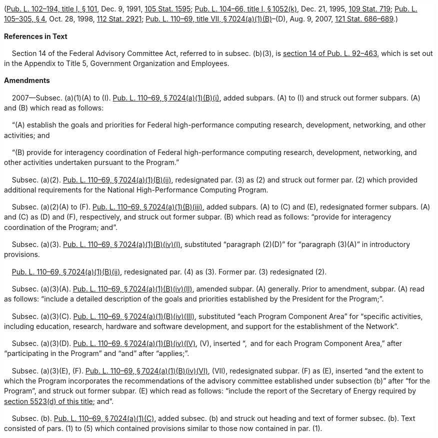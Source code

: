 ([Pub. L. 102–194, title I, § 101][/us/pl/102/194/s101], Dec. 9, 1991, [105 Stat. 1595][/us/stat/105/1595]; [Pub. L. 104–66, title I, § 1052(k)][/us/pl/104/66/s1052/k], Dec. 21, 1995, [109 Stat. 719][/us/stat/109/719]; [Pub. L. 105–305, § 4][/us/pl/105/305/s4], Oct. 28, 1998, [112 Stat. 2921][/us/stat/112/2921]; [Pub. L. 110–69, title VII, § 7024(a)(1)(B)][/us/pl/110/69/s7024/a/1/B]–(D), Aug. 9, 2007, [121 Stat. 686–689][/us/stat/121/686-689].)

 __References in Text__ 

    Section 14 of the Federal Advisory Committee Act, referred to in subsec. (b)(3), is [section 14 of Pub. L. 92–463][/us/pl/92/463/s14], which is set out in the Appendix to Title 5, Government Organization and Employees.

 __Amendments__ 

    2007—Subsec. (a)(1)(A) to (I). [Pub. L. 110–69, § 7024(a)(1)(B)(i)][/us/pl/110/69/s7024/a/1/B/i], added subpars. (A) to (I) and struck out former subpars. (A) and (B) which read as follows:

    “(A) establish the goals and priorities for Federal high-performance computing research, development, networking, and other activities; and

    “(B) provide for interagency coordination of Federal high-performance computing research, development, networking, and other activities undertaken pursuant to the Program.”

    Subsec. (a)(2). [Pub. L. 110–69, § 7024(a)(1)(B)(ii)][/us/pl/110/69/s7024/a/1/B/ii], redesignated par. (3) as (2) and struck out former par. (2) which provided additional requirements for the National High-Performance Computing Program.

    Subsec. (a)(2)(A) to (F). [Pub. L. 110–69, § 7024(a)(1)(B)(iii)][/us/pl/110/69/s7024/a/1/B/iii], added subpars. (A) to (C) and (E), redesignated former subpars. (A) and (C) as (D) and (F), respectively, and struck out former subpar. (B) which read as follows: “provide for interagency coordination of the Program; and”.

    Subsec. (a)(3). [Pub. L. 110–69, § 7024(a)(1)(B)(iv)(I)][/us/pl/110/69/s7024/a/1/B/iv/I], substituted “paragraph (2)(D)” for “paragraph (3)(A)” in introductory provisions.

    [Pub. L. 110–69, § 7024(a)(1)(B)(ii)][/us/pl/110/69/s7024/a/1/B/ii], redesignated par. (4) as (3). Former par. (3) redesignated (2).

    Subsec. (a)(3)(A). [Pub. L. 110–69, § 7024(a)(1)(B)(iv)(II)][/us/pl/110/69/s7024/a/1/B/iv/II], amended subpar. (A) generally. Prior to amendment, subpar. (A) read as follows: “include a detailed description of the goals and priorities established by the President for the Program;”.

    Subsec. (a)(3)(C). [Pub. L. 110–69, § 7024(a)(1)(B)(iv)(III)][/us/pl/110/69/s7024/a/1/B/iv/III], substituted “each Program Component Area” for “specific activities, including education, research, hardware and software development, and support for the establishment of the Network”.

    Subsec. (a)(3)(D). [Pub. L. 110–69, § 7024(a)(1)(B)(iv)(IV)][/us/pl/110/69/s7024/a/1/B/iv/IV], (V), inserted “, and for each Program Component Area,” after “participating in the Program” and “and” after “applies;”.

    Subsec. (a)(3)(E), (F). [Pub. L. 110–69, § 7024(a)(1)(B)(iv)(VI)][/us/pl/110/69/s7024/a/1/B/iv/VI], (VII), redesignated subpar. (F) as (E), inserted “and the extent to which the Program incorporates the recommendations of the advisory committee established under subsection (b)” after “for the Program”, and struck out former subpar. (E) which read as follows: “include the report of the Secretary of Energy required by [section 5523(d) of this title][/us/usc/t15/s5523/d]; and”.

    Subsec. (b). [Pub. L. 110–69, § 7024(a)(1)(C)][/us/pl/110/69/s7024/a/1/C], added subsec. (b) and struck out heading and text of former subsec. (b). Text consisted of pars. (1) to (5) which contained provisions similar to those now contained in par. (1).


[/us/pl/102/194/s101]: https://publicdocs.github.io/go/links?ns=uslm&ref=%2Fus%2Fpl%2F102%2F194%2Fs101
[/us/stat/105/1595]: https://publicdocs.github.io/go/links?ns=uslm&ref=%2Fus%2Fstat%2F105%2F1595
[/us/pl/104/66/s1052/k]: https://publicdocs.github.io/go/links?ns=uslm&ref=%2Fus%2Fpl%2F104%2F66%2Fs1052%2Fk
[/us/stat/109/719]: https://publicdocs.github.io/go/links?ns=uslm&ref=%2Fus%2Fstat%2F109%2F719
[/us/pl/105/305/s4]: https://publicdocs.github.io/go/links?ns=uslm&ref=%2Fus%2Fpl%2F105%2F305%2Fs4
[/us/stat/112/2921]: https://publicdocs.github.io/go/links?ns=uslm&ref=%2Fus%2Fstat%2F112%2F2921
[/us/pl/110/69/s7024/a/1/B]: https://publicdocs.github.io/go/links?ns=uslm&ref=%2Fus%2Fpl%2F110%2F69%2Fs7024%2Fa%2F1%2FB
[/us/stat/121/686-689]: https://publicdocs.github.io/go/links?ns=uslm&ref=%2Fus%2Fstat%2F121%2F686-689
[/us/pl/92/463/s14]: https://publicdocs.github.io/go/links?ns=uslm&ref=%2Fus%2Fpl%2F92%2F463%2Fs14
[/us/pl/110/69/s7024/a/1/B/i]: https://publicdocs.github.io/go/links?ns=uslm&ref=%2Fus%2Fpl%2F110%2F69%2Fs7024%2Fa%2F1%2FB%2Fi
[/us/pl/110/69/s7024/a/1/B/ii]: https://publicdocs.github.io/go/links?ns=uslm&ref=%2Fus%2Fpl%2F110%2F69%2Fs7024%2Fa%2F1%2FB%2Fii
[/us/pl/110/69/s7024/a/1/B/iii]: https://publicdocs.github.io/go/links?ns=uslm&ref=%2Fus%2Fpl%2F110%2F69%2Fs7024%2Fa%2F1%2FB%2Fiii
[/us/pl/110/69/s7024/a/1/B/iv/I]: https://publicdocs.github.io/go/links?ns=uslm&ref=%2Fus%2Fpl%2F110%2F69%2Fs7024%2Fa%2F1%2FB%2Fiv%2FI
[/us/pl/110/69/s7024/a/1/B/ii]: https://publicdocs.github.io/go/links?ns=uslm&ref=%2Fus%2Fpl%2F110%2F69%2Fs7024%2Fa%2F1%2FB%2Fii
[/us/pl/110/69/s7024/a/1/B/iv/II]: https://publicdocs.github.io/go/links?ns=uslm&ref=%2Fus%2Fpl%2F110%2F69%2Fs7024%2Fa%2F1%2FB%2Fiv%2FII
[/us/pl/110/69/s7024/a/1/B/iv/III]: https://publicdocs.github.io/go/links?ns=uslm&ref=%2Fus%2Fpl%2F110%2F69%2Fs7024%2Fa%2F1%2FB%2Fiv%2FIII
[/us/pl/110/69/s7024/a/1/B/iv/IV]: https://publicdocs.github.io/go/links?ns=uslm&ref=%2Fus%2Fpl%2F110%2F69%2Fs7024%2Fa%2F1%2FB%2Fiv%2FIV
[/us/pl/110/69/s7024/a/1/B/iv/VI]: https://publicdocs.github.io/go/links?ns=uslm&ref=%2Fus%2Fpl%2F110%2F69%2Fs7024%2Fa%2F1%2FB%2Fiv%2FVI
[/us/usc/t15/s5523/d]: https://publicdocs.github.io/go/links?ns=uslm&ref=%2Fus%2Fusc%2Ft15%2Fs5523%2Fd
[/us/pl/110/69/s7024/a/1/C]: https://publicdocs.github.io/go/links?ns=uslm&ref=%2Fus%2Fpl%2F110%2F69%2Fs7024%2Fa%2F1%2FC
[/us/pl/110/69/s7024/a/1/D/i]: https://publicdocs.github.io/go/links?ns=uslm&ref=%2Fus%2Fpl%2F110%2F69%2Fs7024%2Fa%2F1%2FD%2Fi
[/us/pl/110/69/s7024/a/1/D/ii]: https://publicdocs.github.io/go/links?ns=uslm&ref=%2Fus%2Fpl%2F110%2F69%2Fs7024%2Fa%2F1%2FD%2Fii
[/us/pl/105/305/s4/a]: https://publicdocs.github.io/go/links?ns=uslm&ref=%2Fus%2Fpl%2F105%2F305%2Fs4%2Fa
[/us/pl/105/305/s4/b]: https://publicdocs.github.io/go/links?ns=uslm&ref=%2Fus%2Fpl%2F105%2F305%2Fs4%2Fb
[/us/pl/104/66]: https://publicdocs.github.io/go/links?ns=uslm&ref=%2Fus%2Fpl%2F104%2F66
[/us/pl/92/463/s14]: https://publicdocs.github.io/go/links?ns=uslm&ref=%2Fus%2Fpl%2F92%2F463%2Fs14
[/us/stat/86/776]: https://publicdocs.github.io/go/links?ns=uslm&ref=%2Fus%2Fstat%2F86%2F776
[/us/usc/t42/s6601]: https://publicdocs.github.io/go/links?ns=uslm&ref=%2Fus%2Fusc%2Ft42%2Fs6601
[/us/pl/102/194]: https://publicdocs.github.io/go/links?ns=uslm&ref=%2Fus%2Fpl%2F102%2F194
[/us/usc/t15/s5501]: https://publicdocs.github.io/go/links?ns=uslm&ref=%2Fus%2Fusc%2Ft15%2Fs5501
[/us/pl/105/305]: https://publicdocs.github.io/go/links?ns=uslm&ref=%2Fus%2Fpl%2F105%2F305
[/us/usc/t15/s5501]: https://publicdocs.github.io/go/links?ns=uslm&ref=%2Fus%2Fusc%2Ft15%2Fs5501
[/us/usc/t5/s5701–570]: https://publicdocs.github.io/go/links?ns=uslm&ref=%2Fus%2Fusc%2Ft5%2Fs5701%E2%80%93570